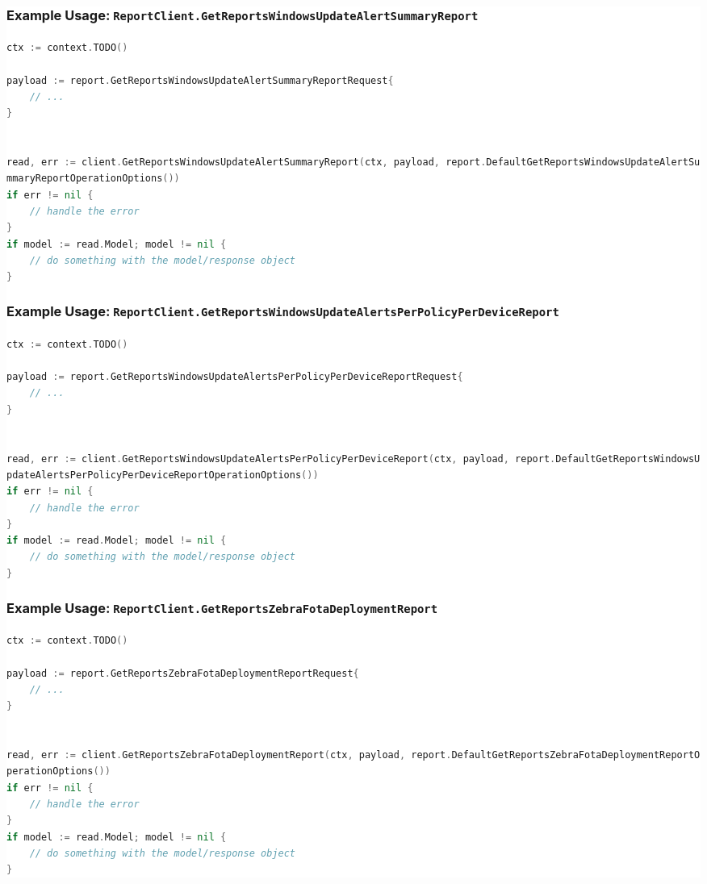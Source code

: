 
### Example Usage: `ReportClient.GetReportsWindowsUpdateAlertSummaryReport`

```go
ctx := context.TODO()

payload := report.GetReportsWindowsUpdateAlertSummaryReportRequest{
	// ...
}


read, err := client.GetReportsWindowsUpdateAlertSummaryReport(ctx, payload, report.DefaultGetReportsWindowsUpdateAlertSummaryReportOperationOptions())
if err != nil {
	// handle the error
}
if model := read.Model; model != nil {
	// do something with the model/response object
}
```


### Example Usage: `ReportClient.GetReportsWindowsUpdateAlertsPerPolicyPerDeviceReport`

```go
ctx := context.TODO()

payload := report.GetReportsWindowsUpdateAlertsPerPolicyPerDeviceReportRequest{
	// ...
}


read, err := client.GetReportsWindowsUpdateAlertsPerPolicyPerDeviceReport(ctx, payload, report.DefaultGetReportsWindowsUpdateAlertsPerPolicyPerDeviceReportOperationOptions())
if err != nil {
	// handle the error
}
if model := read.Model; model != nil {
	// do something with the model/response object
}
```


### Example Usage: `ReportClient.GetReportsZebraFotaDeploymentReport`

```go
ctx := context.TODO()

payload := report.GetReportsZebraFotaDeploymentReportRequest{
	// ...
}


read, err := client.GetReportsZebraFotaDeploymentReport(ctx, payload, report.DefaultGetReportsZebraFotaDeploymentReportOperationOptions())
if err != nil {
	// handle the error
}
if model := read.Model; model != nil {
	// do something with the model/response object
}
```
